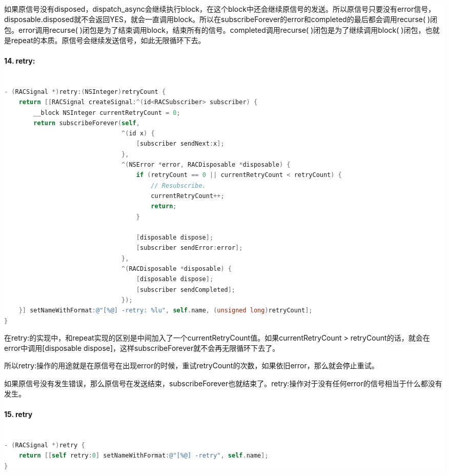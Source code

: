 如果原信号没有disposed，dispatch\_async会继续执行block，在这个block中还会继续原信号的发送。所以原信号只要没有error信号，disposable.disposed就不会返回YES，就会一直调用block。所以在subscribeForever的error和completed的最后都会调用recurse( )闭包。error调用recurse( )闭包是为了结束调用block，结束所有的信号。completed调用recurse( )闭包是为了继续调用block( )闭包，也就是repeat的本质。原信号会继续发送信号，如此无限循环下去。



#### 14. retry:

```objectivec

- (RACSignal *)retry:(NSInteger)retryCount {
    return [[RACSignal createSignal:^(id<RACSubscriber> subscriber) {
        __block NSInteger currentRetryCount = 0;
        return subscribeForever(self,
                                ^(id x) {
                                    [subscriber sendNext:x];
                                },
                                ^(NSError *error, RACDisposable *disposable) {
                                    if (retryCount == 0 || currentRetryCount < retryCount) {
                                        // Resubscribe.
                                        currentRetryCount++;
                                        return;
                                    }
                                    
                                    [disposable dispose];
                                    [subscriber sendError:error];
                                },
                                ^(RACDisposable *disposable) {
                                    [disposable dispose];
                                    [subscriber sendCompleted];
                                });
    }] setNameWithFormat:@"[%@] -retry: %lu", self.name, (unsigned long)retryCount];
}


```


在retry:的实现中，和repeat实现的区别是中间加入了一个currentRetryCount值。如果currentRetryCount > retryCount的话，就会在error中调用[disposable dispose]，这样subscribeForever就不会再无限循环下去了。

所以retry:操作的用途就是在原信号在出现error的时候，重试retryCount的次数，如果依旧error，那么就会停止重试。

如果原信号没有发生错误，那么原信号在发送结束，subscribeForever也就结束了。retry:操作对于没有任何error的信号相当于什么都没有发生。



#### 15. retry

```objectivec

- (RACSignal *)retry {
    return [[self retry:0] setNameWithFormat:@"[%@] -retry", self.name];
}

```
